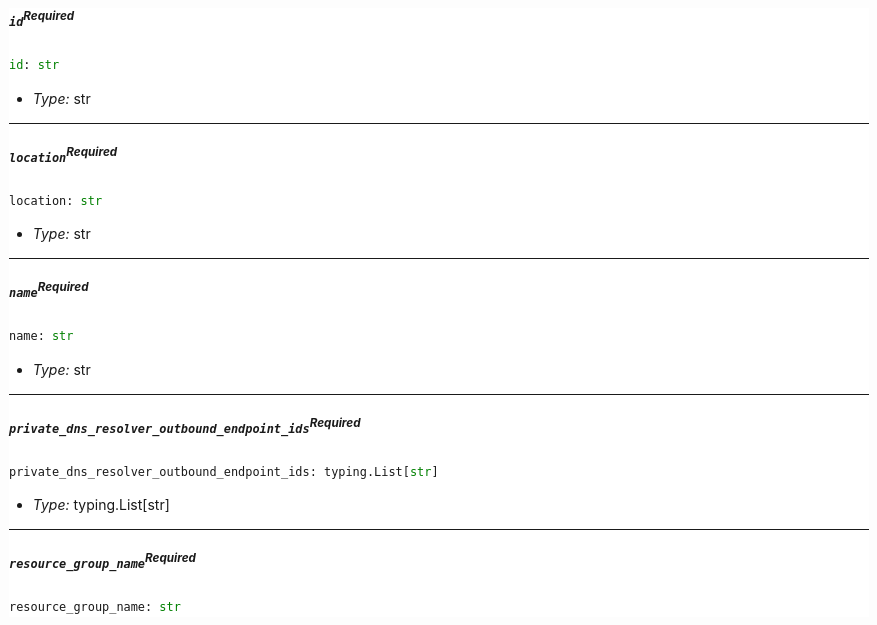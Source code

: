 
##### `id`<sup>Required</sup> <a name="id" id="@cdktf/provider-azurerm.privateDnsResolverDnsForwardingRuleset.PrivateDnsResolverDnsForwardingRuleset.property.id"></a>

```python
id: str
```

- *Type:* str

---

##### `location`<sup>Required</sup> <a name="location" id="@cdktf/provider-azurerm.privateDnsResolverDnsForwardingRuleset.PrivateDnsResolverDnsForwardingRuleset.property.location"></a>

```python
location: str
```

- *Type:* str

---

##### `name`<sup>Required</sup> <a name="name" id="@cdktf/provider-azurerm.privateDnsResolverDnsForwardingRuleset.PrivateDnsResolverDnsForwardingRuleset.property.name"></a>

```python
name: str
```

- *Type:* str

---

##### `private_dns_resolver_outbound_endpoint_ids`<sup>Required</sup> <a name="private_dns_resolver_outbound_endpoint_ids" id="@cdktf/provider-azurerm.privateDnsResolverDnsForwardingRuleset.PrivateDnsResolverDnsForwardingRuleset.property.privateDnsResolverOutboundEndpointIds"></a>

```python
private_dns_resolver_outbound_endpoint_ids: typing.List[str]
```

- *Type:* typing.List[str]

---

##### `resource_group_name`<sup>Required</sup> <a name="resource_group_name" id="@cdktf/provider-azurerm.privateDnsResolverDnsForwardingRuleset.PrivateDnsResolverDnsForwardingRuleset.property.resourceGroupName"></a>

```python
resource_group_name: str
```

